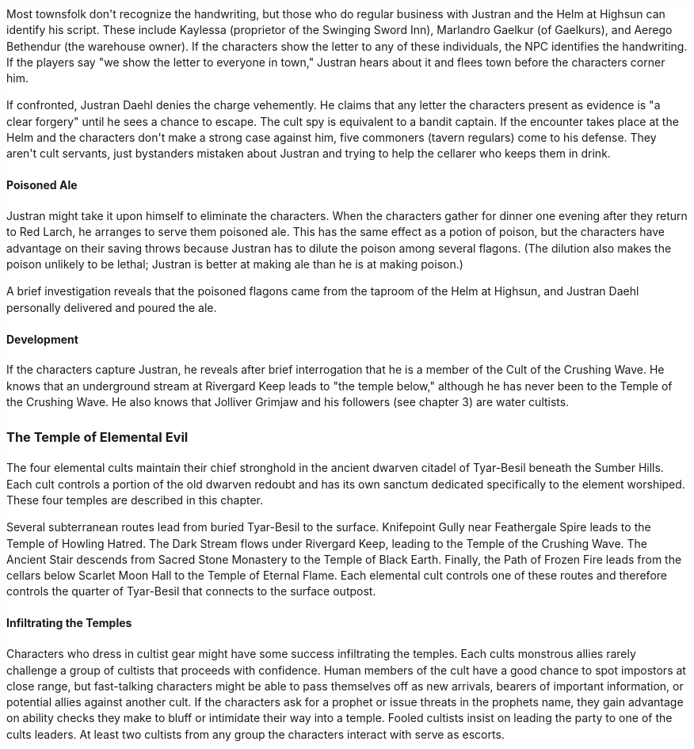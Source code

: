 Most townsfolk don't recognize the handwriting, but those who do regular business with Justran and the Helm at Highsun can identify his script. These include Kaylessa (proprietor of the Swinging Sword Inn), Marlandro Gaelkur (of Gaelkurs), and Aerego Bethendur (the warehouse owner). If the characters show the letter to any of these individuals, the NPC identifies the handwriting. If the players say "we show the letter to everyone in town," Justran hears about it and flees town before the characters corner him.

If confronted, Justran Daehl denies the charge vehemently. He claims that any letter the characters present as evidence is "a clear forgery" until he sees a chance to escape. The cult spy is equivalent to a bandit captain. If the encounter takes place at the Helm and the characters don't make a strong case against him, five commoners (tavern regulars) come to his defense. They aren't cult servants, just bystanders mistaken about Justran and trying to help the cellarer who keeps them in drink.

#### Poisoned Ale

Justran might take it upon himself to eliminate the characters. When the characters gather for dinner one evening after they return to Red Larch, he arranges to serve them poisoned ale. This has the same effect as a potion of poison, but the characters have advantage on their saving throws because Justran has to dilute the poison among several flagons. (The dilution also makes the poison unlikely to be lethal; Justran is better at making ale than he is at making poison.)

A brief investigation reveals that the poisoned flagons came from the taproom of the Helm at Highsun, and Justran Daehl personally delivered and poured the ale.

#### Development

If the characters capture Justran, he reveals after brief interrogation that he is a member of the Cult of the Crushing Wave. He knows that an underground stream at Rivergard Keep leads to "the temple below," although he has never been to the Temple of the Crushing Wave. He also knows that Jolliver Grimjaw and his followers (see chapter 3) are water cultists.

### The Temple of Elemental Evil

The four elemental cults maintain their chief stronghold in the ancient dwarven citadel of Tyar-Besil beneath the Sumber Hills. Each cult controls a portion of the old dwarven redoubt and has its own sanctum dedicated specifically to the element worshiped. These four temples are described in this chapter.

Several subterranean routes lead from buried Tyar-Besil to the surface. Knifepoint Gully near Feathergale Spire leads to the Temple of Howling Hatred. The Dark Stream flows under Rivergard Keep, leading to the Temple of the Crushing Wave. The Ancient Stair descends from Sacred Stone Monastery to the Temple of Black Earth. Finally, the Path of Frozen Fire leads from the cellars below Scarlet Moon Hall to the Temple of Eternal Flame. Each elemental cult controls one of these routes and therefore controls the quarter of Tyar-Besil that connects to the surface outpost.

#### Infiltrating the Temples

Characters who dress in cultist gear might have some success infiltrating the temples. Each cults monstrous allies rarely challenge a group of cultists that proceeds with confidence. Human members of the cult have a good chance to spot impostors at close range, but fast-talking characters might be able to pass themselves off as new arrivals, bearers of important information, or potential allies against another cult. If the characters ask for a prophet or issue threats in the prophets name, they gain advantage on ability checks they make to bluff or intimidate their way into a temple. Fooled cultists insist on leading the party to one of the cults leaders. At least two cultists from any group the characters interact with serve as escorts.
